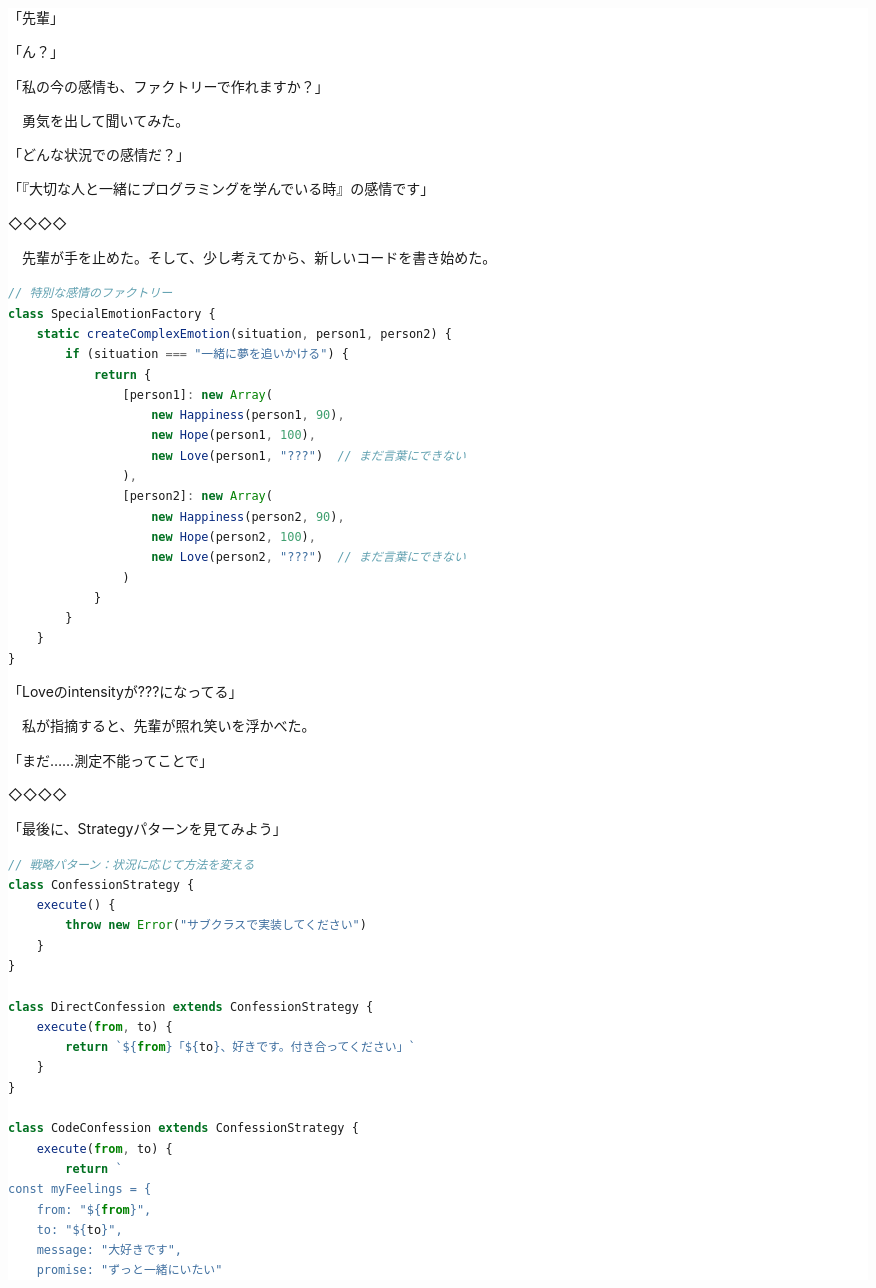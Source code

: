 「先輩」

「ん？」

「私の今の感情も、ファクトリーで作れますか？」

　勇気を出して聞いてみた。

「どんな状況での感情だ？」

「『大切な人と一緒にプログラミングを学んでいる時』の感情です」

◇◇◇◇

　先輩が手を止めた。そして、少し考えてから、新しいコードを書き始めた。

```javascript
// 特別な感情のファクトリー
class SpecialEmotionFactory {
    static createComplexEmotion(situation, person1, person2) {
        if (situation === "一緒に夢を追いかける") {
            return {
                [person1]: new Array(
                    new Happiness(person1, 90),
                    new Hope(person1, 100),
                    new Love(person1, "???")  // まだ言葉にできない
                ),
                [person2]: new Array(
                    new Happiness(person2, 90),
                    new Hope(person2, 100),
                    new Love(person2, "???")  // まだ言葉にできない
                )
            }
        }
    }
}
```

「Loveのintensityが???になってる」

　私が指摘すると、先輩が照れ笑いを浮かべた。

「まだ……測定不能ってことで」

◇◇◇◇

「最後に、Strategyパターンを見てみよう」

```javascript
// 戦略パターン：状況に応じて方法を変える
class ConfessionStrategy {
    execute() {
        throw new Error("サブクラスで実装してください")
    }
}

class DirectConfession extends ConfessionStrategy {
    execute(from, to) {
        return `${from}「${to}、好きです。付き合ってください」`
    }
}

class CodeConfession extends ConfessionStrategy {
    execute(from, to) {
        return `
const myFeelings = {
    from: "${from}",
    to: "${to}",
    message: "大好きです",
    promise: "ずっと一緒にいたい"
```